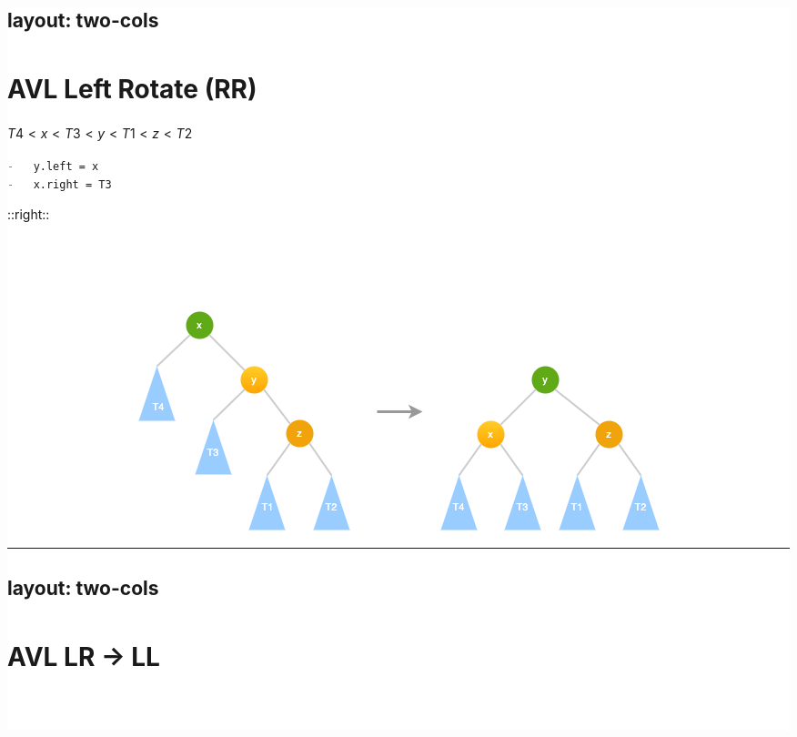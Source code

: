 layout: two-cols
---

# AVL Left Rotate (RR)

<logos-jupyter />

$T4 < x < T3 < y < T1 < z < T2$

<div style="width: 80%;">

```md
-   y.left = x
-   x.right = T3
```

</div>

::right::

<br/>

<br/>

<br/>

<br/>

<div align="center">
  <img src="/images/avl-left-rotate.png"/>
</div>

---
layout: two-cols
---

# AVL LR → LL

<logos-jupyter />

<br/>

<br/>
